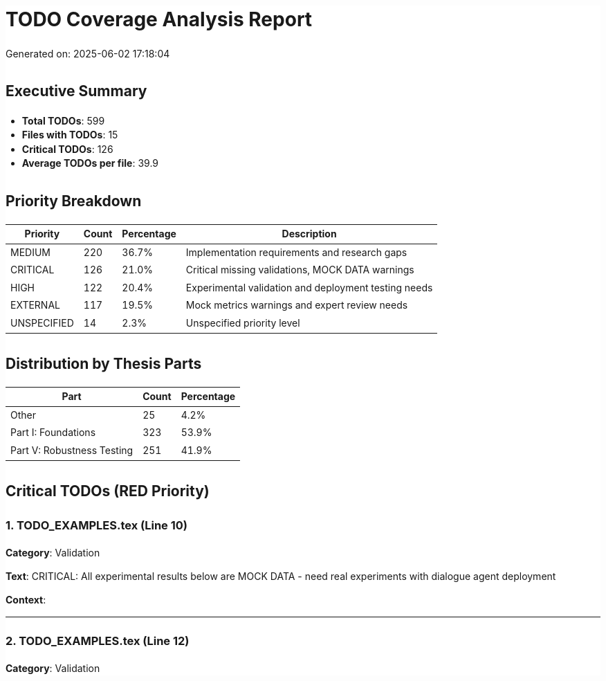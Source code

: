 # TODO Coverage Analysis Report

Generated on: 2025-06-02 17:18:04

## Executive Summary

- **Total TODOs**: 599
- **Files with TODOs**: 15
- **Critical TODOs**: 126
- **Average TODOs per file**: 39.9

## Priority Breakdown

| Priority | Count | Percentage | Description |
|----------|-------|------------|-------------|
| MEDIUM | 220 | 36.7% | Implementation requirements and research gaps |
| CRITICAL | 126 | 21.0% | Critical missing validations, MOCK DATA warnings |
| HIGH | 122 | 20.4% | Experimental validation and deployment testing needs |
| EXTERNAL | 117 | 19.5% | Mock metrics warnings and expert review needs |
| UNSPECIFIED | 14 | 2.3% | Unspecified priority level |

## Distribution by Thesis Parts

| Part | Count | Percentage |
|------|-------|------------|
| Other | 25 | 4.2% |
| Part I: Foundations | 323 | 53.9% |
| Part V: Robustness Testing | 251 | 41.9% |

## Critical TODOs (RED Priority)

### 1. TODO_EXAMPLES.tex (Line 10)

**Category**: Validation

**Text**: CRITICAL: All experimental results below are MOCK DATA - need real experiments with dialogue agent deployment

**Context**:  

---

### 2. TODO_EXAMPLES.tex (Line 12)

**Category**: Validation
